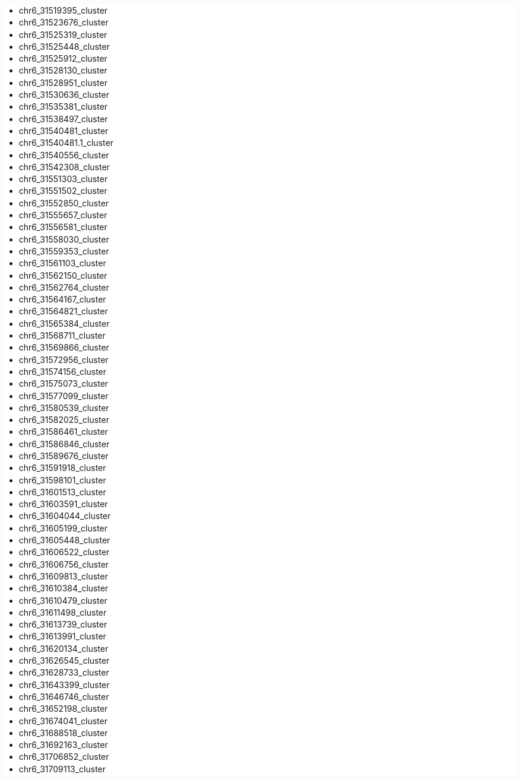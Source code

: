 - chr6_31519395_cluster
- chr6_31523676_cluster
- chr6_31525319_cluster
- chr6_31525448_cluster
- chr6_31525912_cluster
- chr6_31528130_cluster
- chr6_31528951_cluster
- chr6_31530636_cluster
- chr6_31535381_cluster
- chr6_31538497_cluster
- chr6_31540481_cluster
- chr6_31540481.1_cluster
- chr6_31540556_cluster
- chr6_31542308_cluster
- chr6_31551303_cluster
- chr6_31551502_cluster
- chr6_31552850_cluster
- chr6_31555657_cluster
- chr6_31556581_cluster
- chr6_31558030_cluster
- chr6_31559353_cluster
- chr6_31561103_cluster
- chr6_31562150_cluster
- chr6_31562764_cluster
- chr6_31564167_cluster
- chr6_31564821_cluster
- chr6_31565384_cluster
- chr6_31568711_cluster
- chr6_31569866_cluster
- chr6_31572956_cluster
- chr6_31574156_cluster
- chr6_31575073_cluster
- chr6_31577099_cluster
- chr6_31580539_cluster
- chr6_31582025_cluster
- chr6_31586461_cluster
- chr6_31586846_cluster
- chr6_31589676_cluster
- chr6_31591918_cluster
- chr6_31598101_cluster
- chr6_31601513_cluster
- chr6_31603591_cluster
- chr6_31604044_cluster
- chr6_31605199_cluster
- chr6_31605448_cluster
- chr6_31606522_cluster
- chr6_31606756_cluster
- chr6_31609813_cluster
- chr6_31610384_cluster
- chr6_31610479_cluster
- chr6_31611498_cluster
- chr6_31613739_cluster
- chr6_31613991_cluster
- chr6_31620134_cluster
- chr6_31626545_cluster
- chr6_31628733_cluster
- chr6_31643399_cluster
- chr6_31646746_cluster
- chr6_31652198_cluster
- chr6_31674041_cluster
- chr6_31688518_cluster
- chr6_31692163_cluster
- chr6_31706852_cluster
- chr6_31709113_cluster